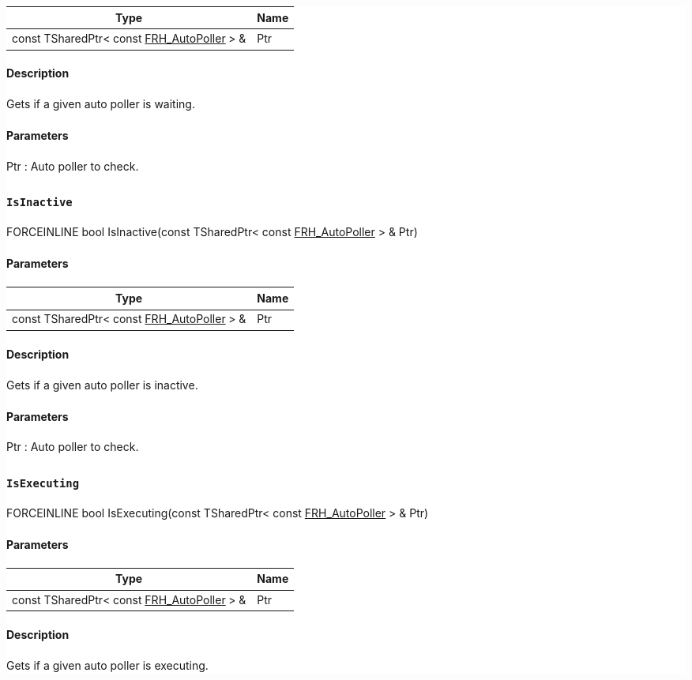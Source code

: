 | Type | Name |
|------|------|
|const TSharedPtr< const [FRH_AutoPoller](/unreal-plugins/all/structfrh__autopoller/#structFRH__AutoPoller) > &|Ptr|

#### Description

Gets if a given auto poller is waiting.


#### Parameters

Ptr
: Auto poller to check. 



### `IsInactive` <a id="structFRH__PollControl_1a6cac1746ec5e52277abbefd704eea168"></a>

FORCEINLINE bool IsInactive(const TSharedPtr< const [FRH_AutoPoller](/unreal-plugins/all/structfrh__autopoller/#structFRH__AutoPoller) > & Ptr)

#### Parameters

| Type | Name |
|------|------|
|const TSharedPtr< const [FRH_AutoPoller](/unreal-plugins/all/structfrh__autopoller/#structFRH__AutoPoller) > &|Ptr|

#### Description

Gets if a given auto poller is inactive.


#### Parameters

Ptr
: Auto poller to check. 



### `IsExecuting` <a id="structFRH__PollControl_1a4a52dea0b012a88b9c3bf7c799e32278"></a>

FORCEINLINE bool IsExecuting(const TSharedPtr< const [FRH_AutoPoller](/unreal-plugins/all/structfrh__autopoller/#structFRH__AutoPoller) > & Ptr)

#### Parameters

| Type | Name |
|------|------|
|const TSharedPtr< const [FRH_AutoPoller](/unreal-plugins/all/structfrh__autopoller/#structFRH__AutoPoller) > &|Ptr|

#### Description

Gets if a given auto poller is executing.
